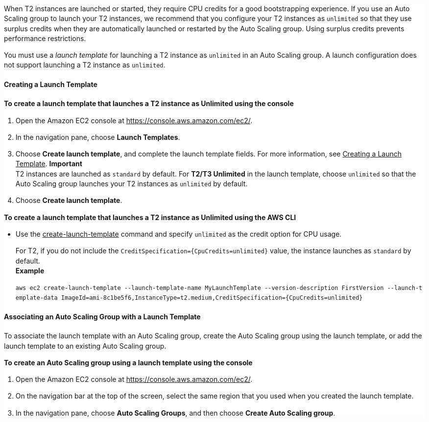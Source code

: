 When T2 instances are launched or started, they require CPU credits for a good bootstrapping experience\. If you use an Auto Scaling group to launch your T2 instances, we recommend that you configure your T2 instances as `unlimited` so that they use surplus credits when they are automatically launched or restarted by the Auto Scaling group\. Using surplus credits prevents performance restrictions\.

You must use a *launch template* for launching a T2 instance as `unlimited` in an Auto Scaling group\. A launch configuration does not support launching a T2 instance as `unlimited`\.

#### Creating a Launch Template<a name="t-asg-launch-template"></a>

**To create a launch template that launches a T2 instance as Unlimited using the console**

1. Open the Amazon EC2 console at [https://console\.aws\.amazon\.com/ec2/](https://console.aws.amazon.com/ec2/)\.

1. In the navigation pane, choose **Launch Templates**\.

1. Choose **Create launch template**, and complete the launch template fields\. For more information, see [Creating a Launch Template](ec2-launch-templates.md#create-launch-template)\.
**Important**  
T2 instances are launched as `standard` by default\. For **T2/T3 Unlimited** in the launch template, choose `unlimited` so that the Auto Scaling group launches your T2 instances as `unlimited` by default\.

1. Choose **Create launch template**\.

**To create a launch template that launches a T2 instance as Unlimited using the AWS CLI**
+ Use the [create\-launch\-template](http://docs.aws.amazon.com/cli/latest/reference/ec2/create-launch-template.html) command and specify `unlimited` as the credit option for CPU usage\. 

  For T2, if you do not include the `CreditSpecification={CpuCredits=unlimited}` value, the instance launches as `standard` by default\.  
**Example**  

  ```
  aws ec2 create-launch-template --launch-template-name MyLaunchTemplate --version-description FirstVersion --launch-template-data ImageId=ami-8c1be5f6,InstanceType=t2.medium,CreditSpecification={CpuCredits=unlimited}
  ```

#### Associating an Auto Scaling Group with a Launch Template<a name="t-create-asg-with-launch-template"></a>

To associate the launch template with an Auto Scaling group, create the Auto Scaling group using the launch template, or add the launch template to an existing Auto Scaling group\.

**To create an Auto Scaling group using a launch template using the console**

1. Open the Amazon EC2 console at [https://console\.aws\.amazon\.com/ec2/](https://console.aws.amazon.com/ec2/)\.

1. On the navigation bar at the top of the screen, select the same region that you used when you created the launch template\.

1. In the navigation pane, choose **Auto Scaling Groups**, and then choose **Create Auto Scaling group**\.
